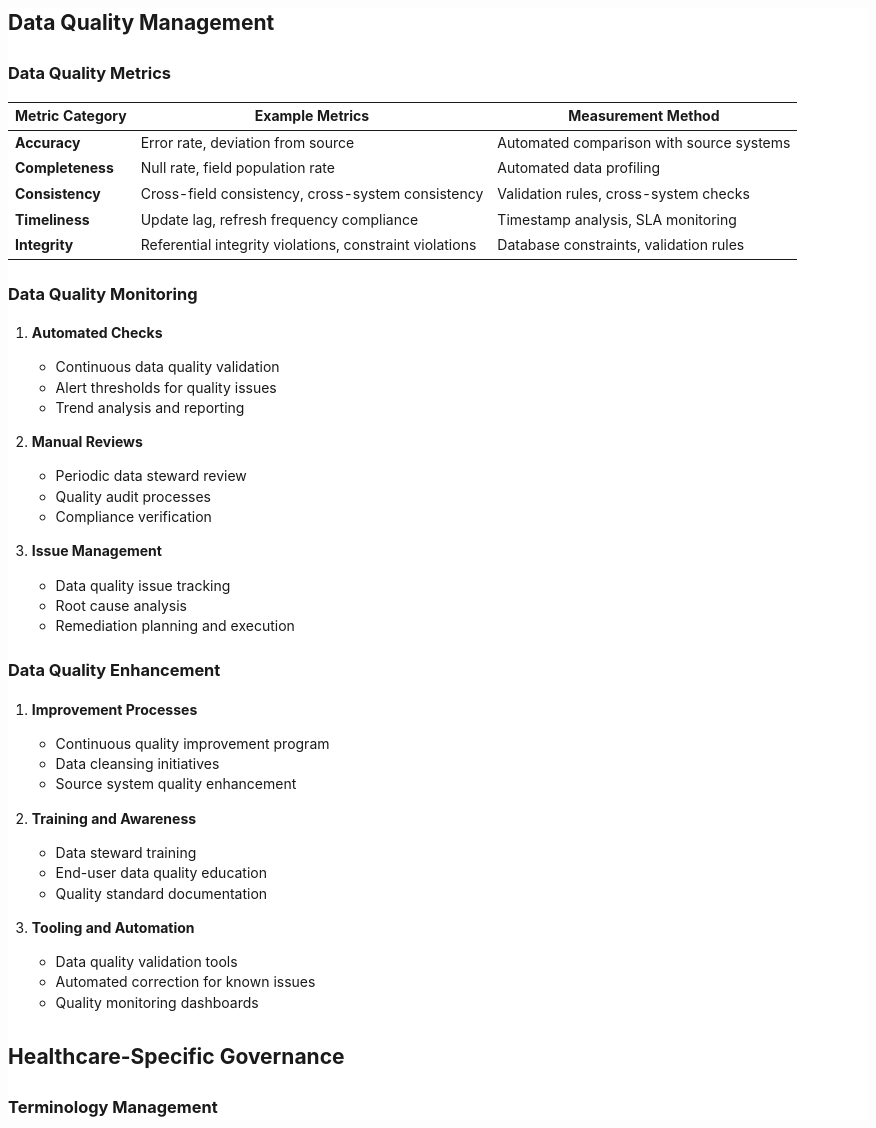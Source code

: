 ## Data Quality Management

### Data Quality Metrics

| Metric Category | Example Metrics | Measurement Method |
|-----------------|-----------------|---------------------|
| **Accuracy** | Error rate, deviation from source | Automated comparison with source systems |
| **Completeness** | Null rate, field population rate | Automated data profiling |
| **Consistency** | Cross-field consistency, cross-system consistency | Validation rules, cross-system checks |
| **Timeliness** | Update lag, refresh frequency compliance | Timestamp analysis, SLA monitoring |
| **Integrity** | Referential integrity violations, constraint violations | Database constraints, validation rules |

### Data Quality Monitoring

1. **Automated Checks**
   - Continuous data quality validation
   - Alert thresholds for quality issues
   - Trend analysis and reporting

2. **Manual Reviews**
   - Periodic data steward review
   - Quality audit processes
   - Compliance verification

3. **Issue Management**
   - Data quality issue tracking
   - Root cause analysis
   - Remediation planning and execution

### Data Quality Enhancement

1. **Improvement Processes**
   - Continuous quality improvement program
   - Data cleansing initiatives
   - Source system quality enhancement

2. **Training and Awareness**
   - Data steward training
   - End-user data quality education
   - Quality standard documentation

3. **Tooling and Automation**
   - Data quality validation tools
   - Automated correction for known issues
   - Quality monitoring dashboards

## Healthcare-Specific Governance

### Terminology Management
